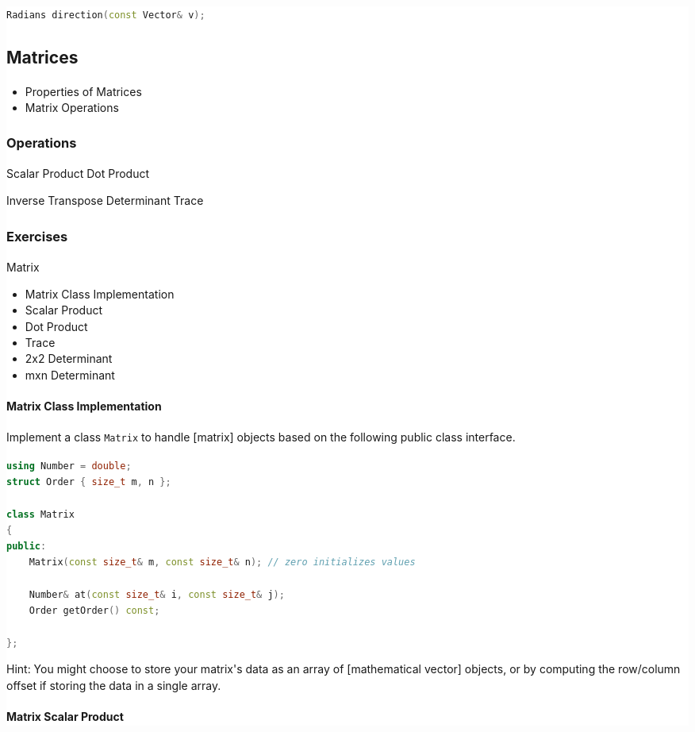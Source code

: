 ```c++
Radians direction(const Vector& v);
```

## Matrices

- Properties of Matrices
- Matrix Operations

### Operations

Scalar Product
Dot Product

Inverse
Transpose
Determinant
Trace

### Exercises

Matrix
- Matrix Class Implementation
- Scalar Product
- Dot Product
- Trace
- 2x2 Determinant
- mxn Determinant

#### Matrix Class Implementation

Implement a class `Matrix` to handle [matrix] objects based on the following public class interface.

```c++
using Number = double;
struct Order { size_t m, n };

class Matrix
{
public:
    Matrix(const size_t& m, const size_t& n); // zero initializes values

    Number& at(const size_t& i, const size_t& j);
    Order getOrder() const;

};
```

Hint: You might choose to store your matrix's data as an array of [mathematical vector] objects, or by computing the row/column offset if storing the data in a single array.

#### Matrix Scalar Product
